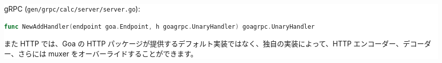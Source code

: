 gRPC (`gen/grpc/calc/server/server.go`):

```go
func NewAddHandler(endpoint goa.Endpoint, h goagrpc.UnaryHandler) goagrpc.UnaryHandler
```

また HTTP では、Goa の HTTP パッケージが提供するデフォルト実装ではなく、独自の実装によって、HTTP エンコーダー、デコーダー、さらには muxer をオーバーライドすることができます。
